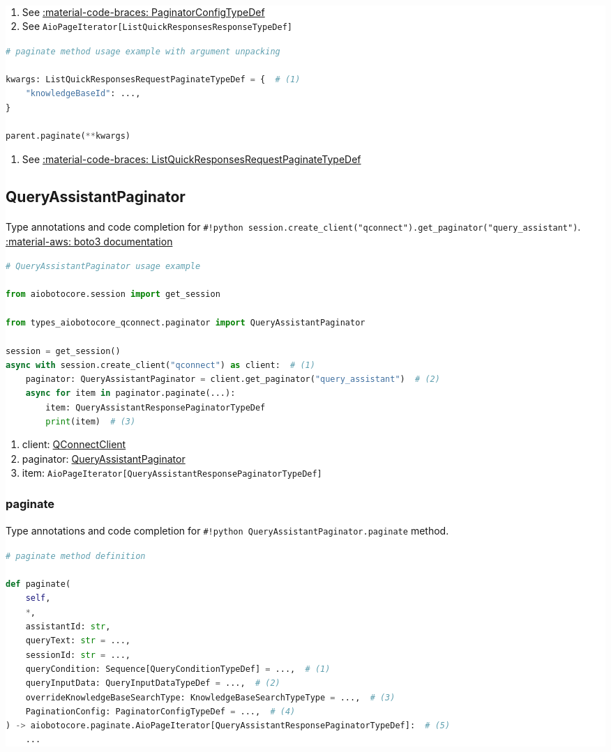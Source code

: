 1. See [:material-code-braces: PaginatorConfigTypeDef](./type_defs.md#paginatorconfigtypedef)
2. See `AioPageIterator[ListQuickResponsesResponseTypeDef]`


```python
# paginate method usage example with argument unpacking

kwargs: ListQuickResponsesRequestPaginateTypeDef = {  # (1)
    "knowledgeBaseId": ...,
}

parent.paginate(**kwargs)
```

1. See [:material-code-braces: ListQuickResponsesRequestPaginateTypeDef](./type_defs.md#listquickresponsesrequestpaginatetypedef)
## QueryAssistantPaginator

Type annotations and code completion for `#!python session.create_client("qconnect").get_paginator("query_assistant")`.
[:material-aws: boto3 documentation](https://boto3.amazonaws.com/v1/documentation/api/latest/reference/services/qconnect/paginator/QueryAssistant.html#QConnect.Paginator.QueryAssistant)

```python
# QueryAssistantPaginator usage example

from aiobotocore.session import get_session

from types_aiobotocore_qconnect.paginator import QueryAssistantPaginator

session = get_session()
async with session.create_client("qconnect") as client:  # (1)
    paginator: QueryAssistantPaginator = client.get_paginator("query_assistant")  # (2)
    async for item in paginator.paginate(...):
        item: QueryAssistantResponsePaginatorTypeDef
        print(item)  # (3)
```

1. client: [QConnectClient](./client.md)
2. paginator: [QueryAssistantPaginator](./paginators.md#queryassistantpaginator)
3. item: `AioPageIterator[QueryAssistantResponsePaginatorTypeDef]`


### paginate

Type annotations and code completion for `#!python QueryAssistantPaginator.paginate` method.

```python
# paginate method definition

def paginate(
    self,
    *,
    assistantId: str,
    queryText: str = ...,
    sessionId: str = ...,
    queryCondition: Sequence[QueryConditionTypeDef] = ...,  # (1)
    queryInputData: QueryInputDataTypeDef = ...,  # (2)
    overrideKnowledgeBaseSearchType: KnowledgeBaseSearchTypeType = ...,  # (3)
    PaginationConfig: PaginatorConfigTypeDef = ...,  # (4)
) -> aiobotocore.paginate.AioPageIterator[QueryAssistantResponsePaginatorTypeDef]:  # (5)
    ...
```
